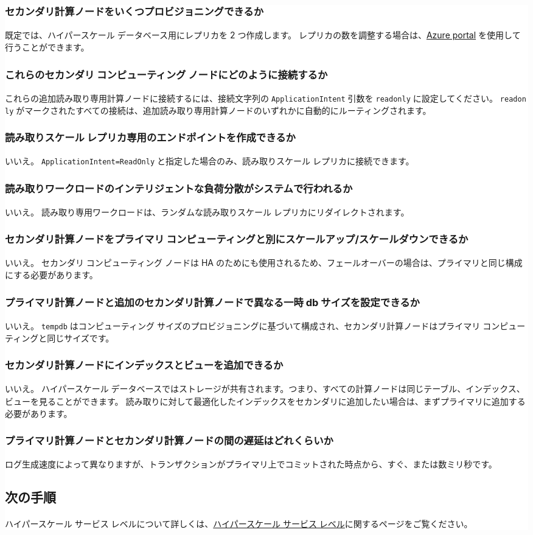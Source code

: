 ### <a name="how-many-secondary-compute-nodes-can-i-provision"></a>セカンダリ計算ノードをいくつプロビジョニングできるか

既定では、ハイパースケール データベース用にレプリカを 2 つ作成します。 レプリカの数を調整する場合は、[Azure portal](https://portal.azure.com) を使用して行うことができます。

### <a name="how-do-i-connect-to-these-secondary-compute-nodes"></a>これらのセカンダリ コンピューティング ノードにどのように接続するか

これらの追加読み取り専用計算ノードに接続するには、接続文字列の `ApplicationIntent` 引数を `readonly` に設定してください。 `readonly` がマークされたすべての接続は、追加読み取り専用計算ノードのいずれかに自動的にルーティングされます。  

### <a name="can-i-create-a-dedicated-endpoint-for-the-read-scale-replica"></a>読み取りスケール レプリカ専用のエンドポイントを作成できるか

いいえ。 `ApplicationIntent=ReadOnly` と指定した場合のみ、読み取りスケール レプリカに接続できます。

### <a name="does-the-system-do-intelligent-load-balancing-of-the-read-workload"></a>読み取りワークロードのインテリジェントな負荷分散がシステムで行われるか

いいえ。 読み取り専用ワークロードは、ランダムな読み取りスケール レプリカにリダイレクトされます。

### <a name="can-i-scale-updown-the-secondary-compute-nodes-independently-of-the-primary-compute"></a>セカンダリ計算ノードをプライマリ コンピューティングと別にスケールアップ/スケールダウンできるか

いいえ。 セカンダリ コンピューティング ノードは HA のためにも使用されるため、フェールオーバーの場合は、プライマリと同じ構成にする必要があります。

### <a name="do-i-get-different-temp-db-sizing-for-my-primary-compute-and-my-additional-secondary-compute-nodes"></a>プライマリ計算ノードと追加のセカンダリ計算ノードで異なる一時 db サイズを設定できるか

いいえ。 `tempdb` はコンピューティング サイズのプロビジョニングに基づいて構成され、セカンダリ計算ノードはプライマリ コンピューティングと同じサイズです。

### <a name="can-i-add-indexes-and-views-on-my-secondary-compute-nodes"></a>セカンダリ計算ノードにインデックスとビューを追加できるか

いいえ。 ハイパースケール データベースではストレージが共有されます。つまり、すべての計算ノードは同じテーブル、インデックス、ビューを見ることができます。 読み取りに対して最適化したインデックスをセカンダリに追加したい場合は、まずプライマリに追加する必要があります。

### <a name="how-much-delay-is-there-going-to-be-between-the-primary-and-secondary-compute-node"></a>プライマリ計算ノードとセカンダリ計算ノードの間の遅延はどれくらいか

ログ生成速度によって異なりますが、トランザクションがプライマリ上でコミットされた時点から、すぐ、または数ミリ秒です。

## <a name="next-steps"></a>次の手順

ハイパースケール サービス レベルについて詳しくは、[ハイパースケール サービス レベル](sql-database-service-tier-hyperscale.md)に関するページをご覧ください。
